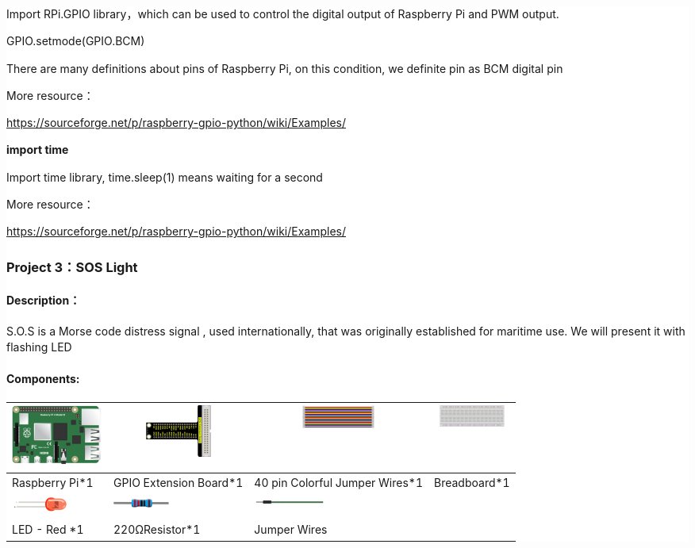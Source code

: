 Import RPi.GPIO library，which can be used to control the digital output of Raspberry Pi and PWM output.

GPIO.setmode(GPIO.BCM)

There are many definitions about pins of Raspberry Pi, on this condition, we definite pin as BCM digital pin

More resource：

https://sourceforge.net/p/raspberry-gpio-python/wiki/Examples/

**import time**

Import time library, time.sleep(1) means waiting for a second

More resource：

https://sourceforge.net/p/raspberry-gpio-python/wiki/Examples/



### Project 3：SOS Light

#### Description：

S.O.S is a Morse code distress signal , used internationally, that was originally established for maritime use. We will present it with flashing LED

#### Components:

| ![image-20230421150430459](media/image-20230421150430459.png) | ![image-20230421150434733](media/image-20230421150434733.png) | ![image-20230421150439436](media/image-20230421150439436.png) | ![image-20230421150443630](media/image-20230421150443630.png) |
| ------------------------------------------------------------ | ------------------------------------------------------------ | ------------------------------------------------------------ | ------------------------------------------------------------ |
| Raspberry Pi*1                                               | GPIO Extension Board*1                                       | 40 pin Colorful Jumper Wires*1                               | Breadboard*1                                                 |
| ![image-20230421150448205](media/image-20230421150448205.png) | ![image-20230421150455276](media/image-20230421150455276.png) | ![image-20230421150500206](media/image-20230421150500206.png) |                                                              |
| LED - Red *1                                                 | 220ΩResistor*1                                               | Jumper Wires                                                 |                                                              |

